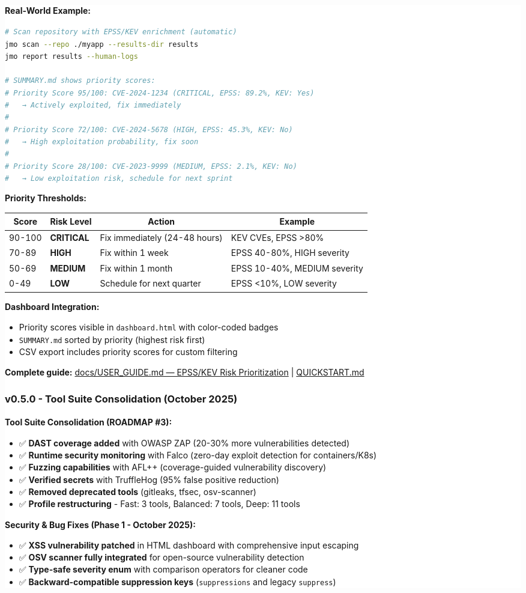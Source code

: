 **Real-World Example:**

```bash
# Scan repository with EPSS/KEV enrichment (automatic)
jmo scan --repo ./myapp --results-dir results
jmo report results --human-logs

# SUMMARY.md shows priority scores:
# Priority Score 95/100: CVE-2024-1234 (CRITICAL, EPSS: 89.2%, KEV: Yes)
#   → Actively exploited, fix immediately
#
# Priority Score 72/100: CVE-2024-5678 (HIGH, EPSS: 45.3%, KEV: No)
#   → High exploitation probability, fix soon
#
# Priority Score 28/100: CVE-2023-9999 (MEDIUM, EPSS: 2.1%, KEV: No)
#   → Low exploitation risk, schedule for next sprint
```

**Priority Thresholds:**

| Score | Risk Level | Action | Example |
|-------|------------|--------|---------|
| 90-100 | **CRITICAL** | Fix immediately (24-48 hours) | KEV CVEs, EPSS >80% |
| 70-89 | **HIGH** | Fix within 1 week | EPSS 40-80%, HIGH severity |
| 50-69 | **MEDIUM** | Fix within 1 month | EPSS 10-40%, MEDIUM severity |
| 0-49 | **LOW** | Schedule for next quarter | EPSS <10%, LOW severity |

**Dashboard Integration:**

- Priority scores visible in `dashboard.html` with color-coded badges
- `SUMMARY.md` sorted by priority (highest risk first)
- CSV export includes priority scores for custom filtering

**Complete guide:** [docs/USER_GUIDE.md — EPSS/KEV Risk Prioritization](docs/USER_GUIDE.md#epsskev-risk-prioritization-v090) | [QUICKSTART.md](QUICKSTART.md#epsskev-risk-prioritization-new-in-v090)

### v0.5.0 - Tool Suite Consolidation (October 2025)

**Tool Suite Consolidation (ROADMAP #3):**

- ✅ **DAST coverage added** with OWASP ZAP (20-30% more vulnerabilities detected)
- ✅ **Runtime security monitoring** with Falco (zero-day exploit detection for containers/K8s)
- ✅ **Fuzzing capabilities** with AFL++ (coverage-guided vulnerability discovery)
- ✅ **Verified secrets** with TruffleHog (95% false positive reduction)
- ✅ **Removed deprecated tools** (gitleaks, tfsec, osv-scanner)
- ✅ **Profile restructuring** - Fast: 3 tools, Balanced: 7 tools, Deep: 11 tools

**Security & Bug Fixes (Phase 1 - October 2025):**

- ✅ **XSS vulnerability patched** in HTML dashboard with comprehensive input escaping
- ✅ **OSV scanner fully integrated** for open-source vulnerability detection
- ✅ **Type-safe severity enum** with comparison operators for cleaner code
- ✅ **Backward-compatible suppression keys** (`suppressions` and legacy `suppress`)

